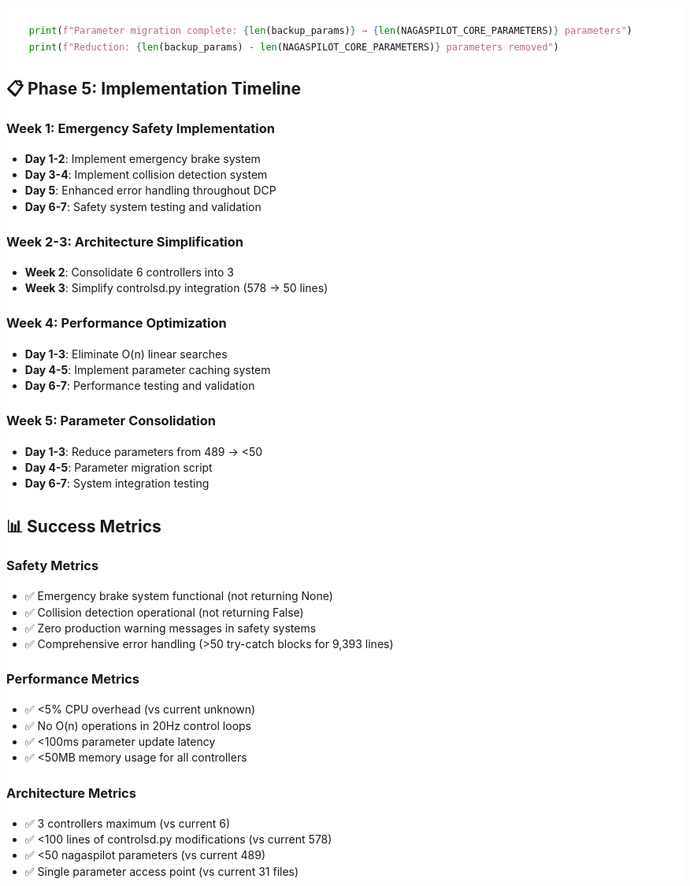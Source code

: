 ```python
    
    print(f"Parameter migration complete: {len(backup_params)} → {len(NAGASPILOT_CORE_PARAMETERS)} parameters")
    print(f"Reduction: {len(backup_params) - len(NAGASPILOT_CORE_PARAMETERS)} parameters removed")
```

## 📋 Phase 5: Implementation Timeline

### Week 1: Emergency Safety Implementation
- **Day 1-2**: Implement emergency brake system
- **Day 3-4**: Implement collision detection system
- **Day 5**: Enhanced error handling throughout DCP
- **Day 6-7**: Safety system testing and validation

### Week 2-3: Architecture Simplification  
- **Week 2**: Consolidate 6 controllers into 3
- **Week 3**: Simplify controlsd.py integration (578 → 50 lines)

### Week 4: Performance Optimization
- **Day 1-3**: Eliminate O(n) linear searches
- **Day 4-5**: Implement parameter caching system
- **Day 6-7**: Performance testing and validation

### Week 5: Parameter Consolidation
- **Day 1-3**: Reduce parameters from 489 → <50
- **Day 4-5**: Parameter migration script
- **Day 6-7**: System integration testing

## 📊 Success Metrics

### Safety Metrics
- ✅ Emergency brake system functional (not returning None)
- ✅ Collision detection operational (not returning False)
- ✅ Zero production warning messages in safety systems
- ✅ Comprehensive error handling (>50 try-catch blocks for 9,393 lines)

### Performance Metrics
- ✅ <5% CPU overhead (vs current unknown)
- ✅ No O(n) operations in 20Hz control loops
- ✅ <100ms parameter update latency
- ✅ <50MB memory usage for all controllers

### Architecture Metrics
- ✅ 3 controllers maximum (vs current 6)
- ✅ <100 lines of controlsd.py modifications (vs current 578)
- ✅ <50 nagaspilot parameters (vs current 489)
- ✅ Single parameter access point (vs current 31 files)
